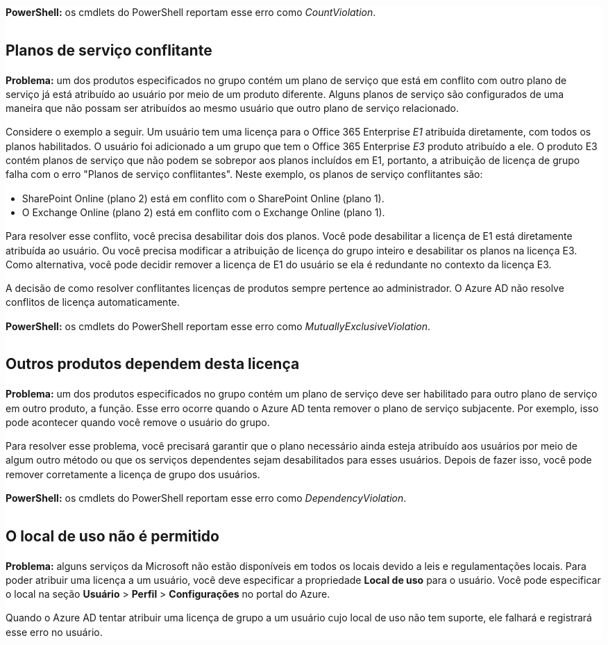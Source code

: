 **PowerShell:** os cmdlets do PowerShell reportam esse erro como _CountViolation_.

## <a name="conflicting-service-plans"></a>Planos de serviço conflitante

**Problema:** um dos produtos especificados no grupo contém um plano de serviço que está em conflito com outro plano de serviço já está atribuído ao usuário por meio de um produto diferente. Alguns planos de serviço são configurados de uma maneira que não possam ser atribuídos ao mesmo usuário que outro plano de serviço relacionado.

Considere o exemplo a seguir. Um usuário tem uma licença para o Office 365 Enterprise *E1* atribuída diretamente, com todos os planos habilitados. O usuário foi adicionado a um grupo que tem o Office 365 Enterprise *E3* produto atribuído a ele. O produto E3 contém planos de serviço que não podem se sobrepor aos planos incluídos em E1, portanto, a atribuição de licença de grupo falha com o erro "Planos de serviço conflitantes". Neste exemplo, os planos de serviço conflitantes são:

- SharePoint Online (plano 2) está em conflito com o SharePoint Online (plano 1).
- O Exchange Online (plano 2) está em conflito com o Exchange Online (plano 1).

Para resolver esse conflito, você precisa desabilitar dois dos planos. Você pode desabilitar a licença de E1 está diretamente atribuída ao usuário. Ou você precisa modificar a atribuição de licença do grupo inteiro e desabilitar os planos na licença E3. Como alternativa, você pode decidir remover a licença de E1 do usuário se ela é redundante no contexto da licença E3.

A decisão de como resolver conflitantes licenças de produtos sempre pertence ao administrador. O Azure AD não resolve conflitos de licença automaticamente.

**PowerShell:** os cmdlets do PowerShell reportam esse erro como _MutuallyExclusiveViolation_.

## <a name="other-products-depend-on-this-license"></a>Outros produtos dependem desta licença

**Problema:** um dos produtos especificados no grupo contém um plano de serviço deve ser habilitado para outro plano de serviço em outro produto, a função. Esse erro ocorre quando o Azure AD tenta remover o plano de serviço subjacente. Por exemplo, isso pode acontecer quando você remove o usuário do grupo.

Para resolver esse problema, você precisará garantir que o plano necessário ainda esteja atribuído aos usuários por meio de algum outro método ou que os serviços dependentes sejam desabilitados para esses usuários. Depois de fazer isso, você pode remover corretamente a licença de grupo dos usuários.

**PowerShell:** os cmdlets do PowerShell reportam esse erro como _DependencyViolation_.

## <a name="usage-location-isnt-allowed"></a>O local de uso não é permitido

**Problema:** alguns serviços da Microsoft não estão disponíveis em todos os locais devido a leis e regulamentações locais. Para poder atribuir uma licença a um usuário, você deve especificar a propriedade **Local de uso** para o usuário. Você pode especificar o local na seção **Usuário** > **Perfil** > **Configurações** no portal do Azure.

Quando o Azure AD tentar atribuir uma licença de grupo a um usuário cujo local de uso não tem suporte, ele falhará e registrará esse erro no usuário.
